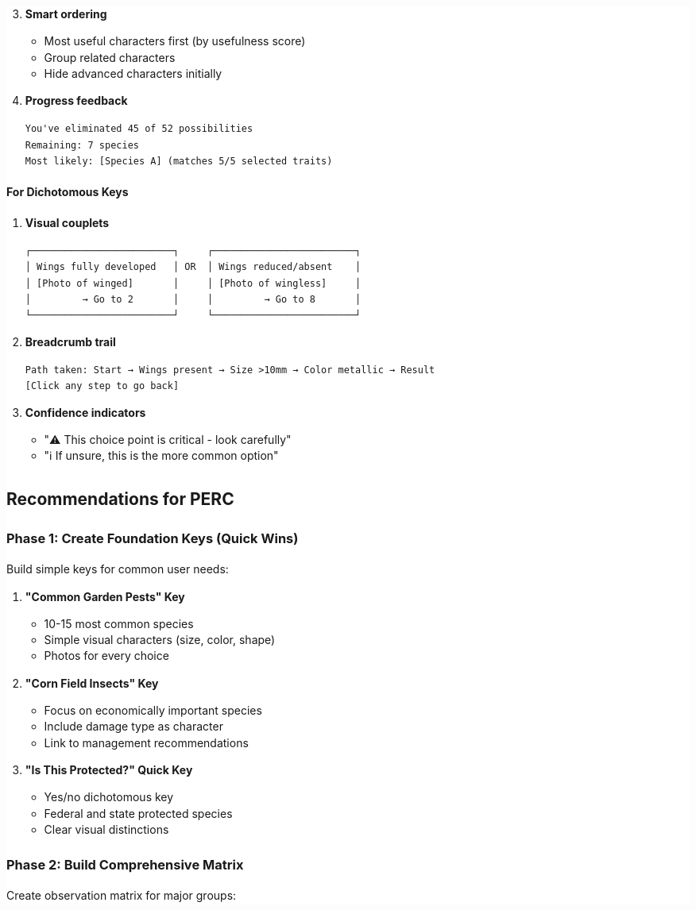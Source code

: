 3. **Smart ordering**
   - Most useful characters first (by usefulness score)
   - Group related characters
   - Hide advanced characters initially

4. **Progress feedback**
   ```
   You've eliminated 45 of 52 possibilities
   Remaining: 7 species
   Most likely: [Species A] (matches 5/5 selected traits)
   ```

#### For Dichotomous Keys
1. **Visual couplets**
   ```
   ┌─────────────────────────┐     ┌─────────────────────────┐
   │ Wings fully developed   │ OR  │ Wings reduced/absent    │
   │ [Photo of winged]       │     │ [Photo of wingless]     │
   │         → Go to 2       │     │         → Go to 8       │
   └─────────────────────────┘     └─────────────────────────┘
   ```

2. **Breadcrumb trail**
   ```
   Path taken: Start → Wings present → Size >10mm → Color metallic → Result
   [Click any step to go back]
   ```

3. **Confidence indicators**
   - "⚠️ This choice point is critical - look carefully"
   - "ℹ️ If unsure, this is the more common option"

## Recommendations for PERC

### Phase 1: Create Foundation Keys (Quick Wins)
Build simple keys for common user needs:

1. **"Common Garden Pests" Key**
   - 10-15 most common species
   - Simple visual characters (size, color, shape)
   - Photos for every choice

2. **"Corn Field Insects" Key**
   - Focus on economically important species
   - Include damage type as character
   - Link to management recommendations

3. **"Is This Protected?" Quick Key**
   - Yes/no dichotomous key
   - Federal and state protected species
   - Clear visual distinctions

### Phase 2: Build Comprehensive Matrix
Create observation matrix for major groups:
